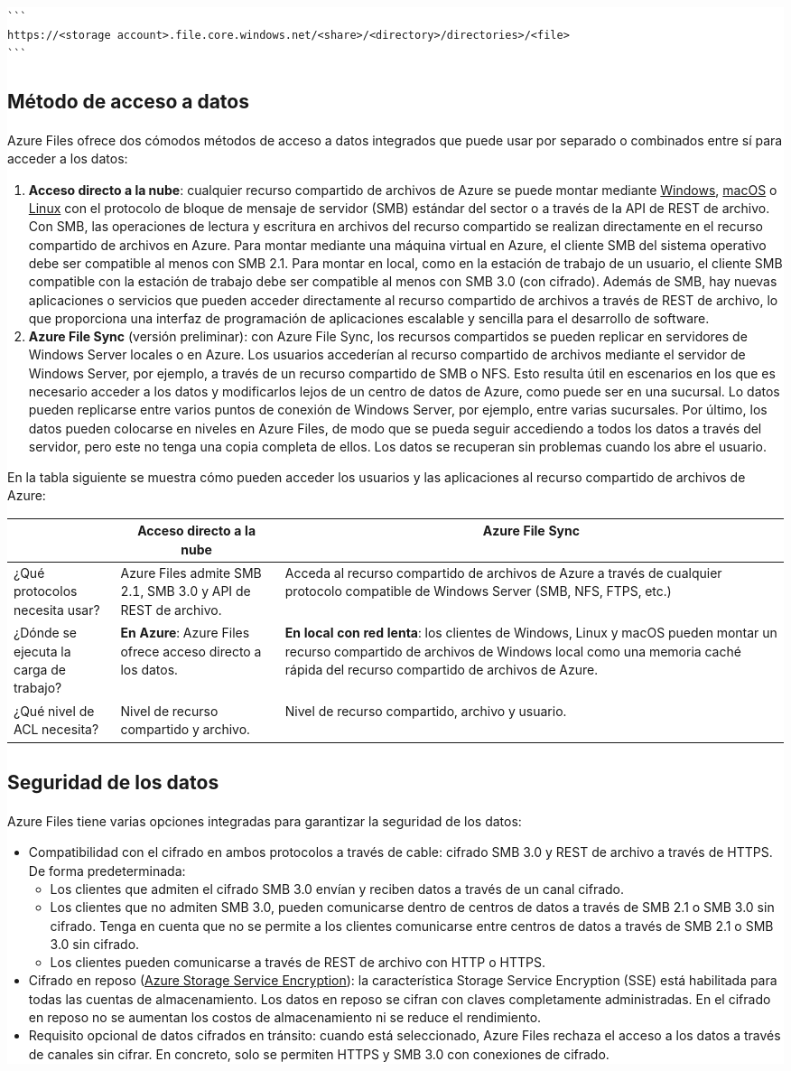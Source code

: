     ```
    https://<storage account>.file.core.windows.net/<share>/<directory>/directories>/<file>
    ```

## <a name="data-access-method"></a>Método de acceso a datos
Azure Files ofrece dos cómodos métodos de acceso a datos integrados que puede usar por separado o combinados entre sí para acceder a los datos:

1. **Acceso directo a la nube**: cualquier recurso compartido de archivos de Azure se puede montar mediante [Windows](storage-how-to-use-files-windows.md), [macOS](storage-how-to-use-files-mac.md) o [Linux](storage-how-to-use-files-linux.md) con el protocolo de bloque de mensaje de servidor (SMB) estándar del sector o a través de la API de REST de archivo. Con SMB, las operaciones de lectura y escritura en archivos del recurso compartido se realizan directamente en el recurso compartido de archivos en Azure. Para montar mediante una máquina virtual en Azure, el cliente SMB del sistema operativo debe ser compatible al menos con SMB 2.1. Para montar en local, como en la estación de trabajo de un usuario, el cliente SMB compatible con la estación de trabajo debe ser compatible al menos con SMB 3.0 (con cifrado). Además de SMB, hay nuevas aplicaciones o servicios que pueden acceder directamente al recurso compartido de archivos a través de REST de archivo, lo que proporciona una interfaz de programación de aplicaciones escalable y sencilla para el desarrollo de software.
2. **Azure File Sync** (versión preliminar): con Azure File Sync, los recursos compartidos se pueden replicar en servidores de Windows Server locales o en Azure. Los usuarios accederían al recurso compartido de archivos mediante el servidor de Windows Server, por ejemplo, a través de un recurso compartido de SMB o NFS. Esto resulta útil en escenarios en los que es necesario acceder a los datos y modificarlos lejos de un centro de datos de Azure, como puede ser en una sucursal. Lo datos pueden replicarse entre varios puntos de conexión de Windows Server, por ejemplo, entre varias sucursales. Por último, los datos pueden colocarse en niveles en Azure Files, de modo que se pueda seguir accediendo a todos los datos a través del servidor, pero este no tenga una copia completa de ellos. Los datos se recuperan sin problemas cuando los abre el usuario.

En la tabla siguiente se muestra cómo pueden acceder los usuarios y las aplicaciones al recurso compartido de archivos de Azure:

| | Acceso directo a la nube | Azure File Sync |
|------------------------|------------|-----------------|
| ¿Qué protocolos necesita usar? | Azure Files admite SMB 2.1, SMB 3.0 y API de REST de archivo. | Acceda al recurso compartido de archivos de Azure a través de cualquier protocolo compatible de Windows Server (SMB, NFS, FTPS, etc.) |  
| ¿Dónde se ejecuta la carga de trabajo? | **En Azure**: Azure Files ofrece acceso directo a los datos. | **En local con red lenta**: los clientes de Windows, Linux y macOS pueden montar un recurso compartido de archivos de Windows local como una memoria caché rápida del recurso compartido de archivos de Azure. |
| ¿Qué nivel de ACL necesita? | Nivel de recurso compartido y archivo. | Nivel de recurso compartido, archivo y usuario. |

## <a name="data-security"></a>Seguridad de los datos
Azure Files tiene varias opciones integradas para garantizar la seguridad de los datos:

* Compatibilidad con el cifrado en ambos protocolos a través de cable: cifrado SMB 3.0 y REST de archivo a través de HTTPS. De forma predeterminada: 
    * Los clientes que admiten el cifrado SMB 3.0 envían y reciben datos a través de un canal cifrado.
    * Los clientes que no admiten SMB 3.0, pueden comunicarse dentro de centros de datos a través de SMB 2.1 o SMB 3.0 sin cifrado. Tenga en cuenta que no se permite a los clientes comunicarse entre centros de datos a través de SMB 2.1 o SMB 3.0 sin cifrado.
    * Los clientes pueden comunicarse a través de REST de archivo con HTTP o HTTPS.
* Cifrado en reposo ([Azure Storage Service Encryption](../common/storage-service-encryption.md?toc=%2fazure%2fstorage%2ffiles%2ftoc.json)): la característica Storage Service Encryption (SSE) está habilitada para todas las cuentas de almacenamiento. Los datos en reposo se cifran con claves completamente administradas. En el cifrado en reposo no se aumentan los costos de almacenamiento ni se reduce el rendimiento. 
* Requisito opcional de datos cifrados en tránsito: cuando está seleccionado, Azure Files rechaza el acceso a los datos a través de canales sin cifrar. En concreto, solo se permiten HTTPS y SMB 3.0 con conexiones de cifrado. 
